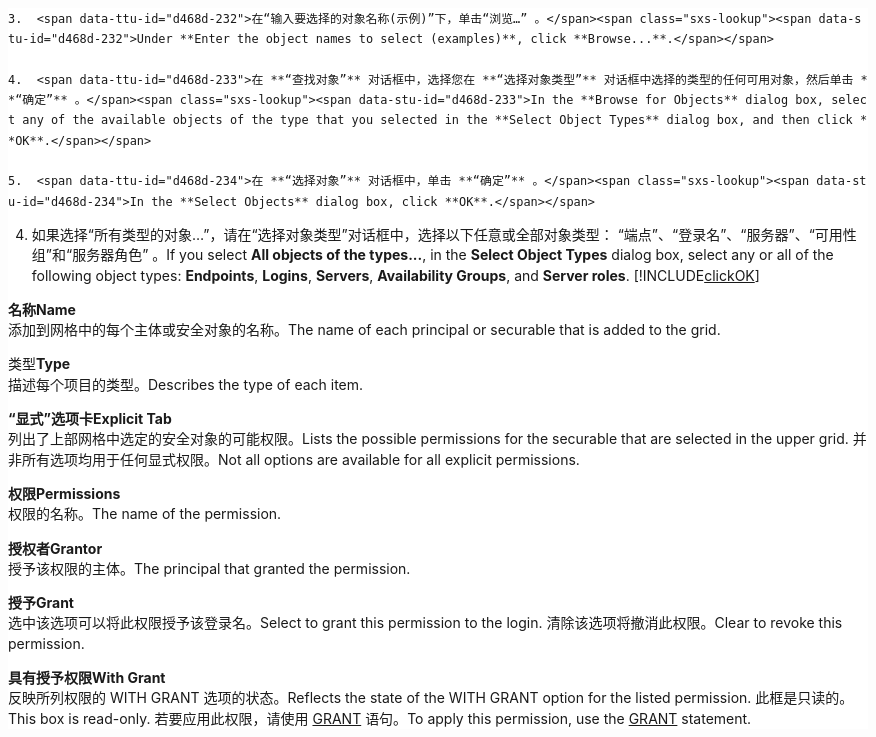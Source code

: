     3.  <span data-ttu-id="d468d-232">在“输入要选择的对象名称(示例)”下，单击“浏览…” 。</span><span class="sxs-lookup"><span data-stu-id="d468d-232">Under **Enter the object names to select (examples)**, click **Browse...**.</span></span>  
  
    4.  <span data-ttu-id="d468d-233">在 **“查找对象”** 对话框中，选择您在 **“选择对象类型”** 对话框中选择的类型的任何可用对象，然后单击 **“确定”** 。</span><span class="sxs-lookup"><span data-stu-id="d468d-233">In the **Browse for Objects** dialog box, select any of the available objects of the type that you selected in the **Select Object Types** dialog box, and then click **OK**.</span></span>  
  
    5.  <span data-ttu-id="d468d-234">在 **“选择对象”** 对话框中，单击 **“确定”** 。</span><span class="sxs-lookup"><span data-stu-id="d468d-234">In the **Select Objects** dialog box, click **OK**.</span></span>  
  
4.  <span data-ttu-id="d468d-235">如果选择“所有类型的对象…”，请在“选择对象类型”对话框中，选择以下任意或全部对象类型： “端点”、“登录名”、“服务器”、“可用性组”和“服务器角色”    。</span><span class="sxs-lookup"><span data-stu-id="d468d-235">If you select **All objects of the types...**, in the **Select Object Types** dialog box, select any or all of the following object types: **Endpoints**, **Logins**, **Servers**, **Availability Groups**, and **Server roles**.</span></span> [!INCLUDE[clickOK](../../../includes/clickok-md.md)]  
  
 <span data-ttu-id="d468d-236">**名称**</span><span class="sxs-lookup"><span data-stu-id="d468d-236">**Name**</span></span>  
 <span data-ttu-id="d468d-237">添加到网格中的每个主体或安全对象的名称。</span><span class="sxs-lookup"><span data-stu-id="d468d-237">The name of each principal or securable that is added to the grid.</span></span>  
  
 <span data-ttu-id="d468d-238">类型</span><span class="sxs-lookup"><span data-stu-id="d468d-238">**Type**</span></span>  
 <span data-ttu-id="d468d-239">描述每个项目的类型。</span><span class="sxs-lookup"><span data-stu-id="d468d-239">Describes the type of each item.</span></span>  
  
 <span data-ttu-id="d468d-240">**“显式”选项卡**</span><span class="sxs-lookup"><span data-stu-id="d468d-240">**Explicit Tab**</span></span>  
 <span data-ttu-id="d468d-241">列出了上部网格中选定的安全对象的可能权限。</span><span class="sxs-lookup"><span data-stu-id="d468d-241">Lists the possible permissions for the securable that are selected in the upper grid.</span></span> <span data-ttu-id="d468d-242">并非所有选项均用于任何显式权限。</span><span class="sxs-lookup"><span data-stu-id="d468d-242">Not all options are available for all explicit permissions.</span></span>  
  
 <span data-ttu-id="d468d-243">**权限**</span><span class="sxs-lookup"><span data-stu-id="d468d-243">**Permissions**</span></span>  
 <span data-ttu-id="d468d-244">权限的名称。</span><span class="sxs-lookup"><span data-stu-id="d468d-244">The name of the permission.</span></span>  
  
 <span data-ttu-id="d468d-245">**授权者**</span><span class="sxs-lookup"><span data-stu-id="d468d-245">**Grantor**</span></span>  
 <span data-ttu-id="d468d-246">授予该权限的主体。</span><span class="sxs-lookup"><span data-stu-id="d468d-246">The principal that granted the permission.</span></span>  
  
 <span data-ttu-id="d468d-247">**授予**</span><span class="sxs-lookup"><span data-stu-id="d468d-247">**Grant**</span></span>  
 <span data-ttu-id="d468d-248">选中该选项可以将此权限授予该登录名。</span><span class="sxs-lookup"><span data-stu-id="d468d-248">Select to grant this permission to the login.</span></span> <span data-ttu-id="d468d-249">清除该选项将撤消此权限。</span><span class="sxs-lookup"><span data-stu-id="d468d-249">Clear to revoke this permission.</span></span>  
  
 <span data-ttu-id="d468d-250">**具有授予权限**</span><span class="sxs-lookup"><span data-stu-id="d468d-250">**With Grant**</span></span>  
 <span data-ttu-id="d468d-251">反映所列权限的 WITH GRANT 选项的状态。</span><span class="sxs-lookup"><span data-stu-id="d468d-251">Reflects the state of the WITH GRANT option for the listed permission.</span></span> <span data-ttu-id="d468d-252">此框是只读的。</span><span class="sxs-lookup"><span data-stu-id="d468d-252">This box is read-only.</span></span> <span data-ttu-id="d468d-253">若要应用此权限，请使用 [GRANT](/sql/t-sql/statements/grant-transact-sql) 语句。</span><span class="sxs-lookup"><span data-stu-id="d468d-253">To apply this permission, use the [GRANT](/sql/t-sql/statements/grant-transact-sql) statement.</span></span>  
  